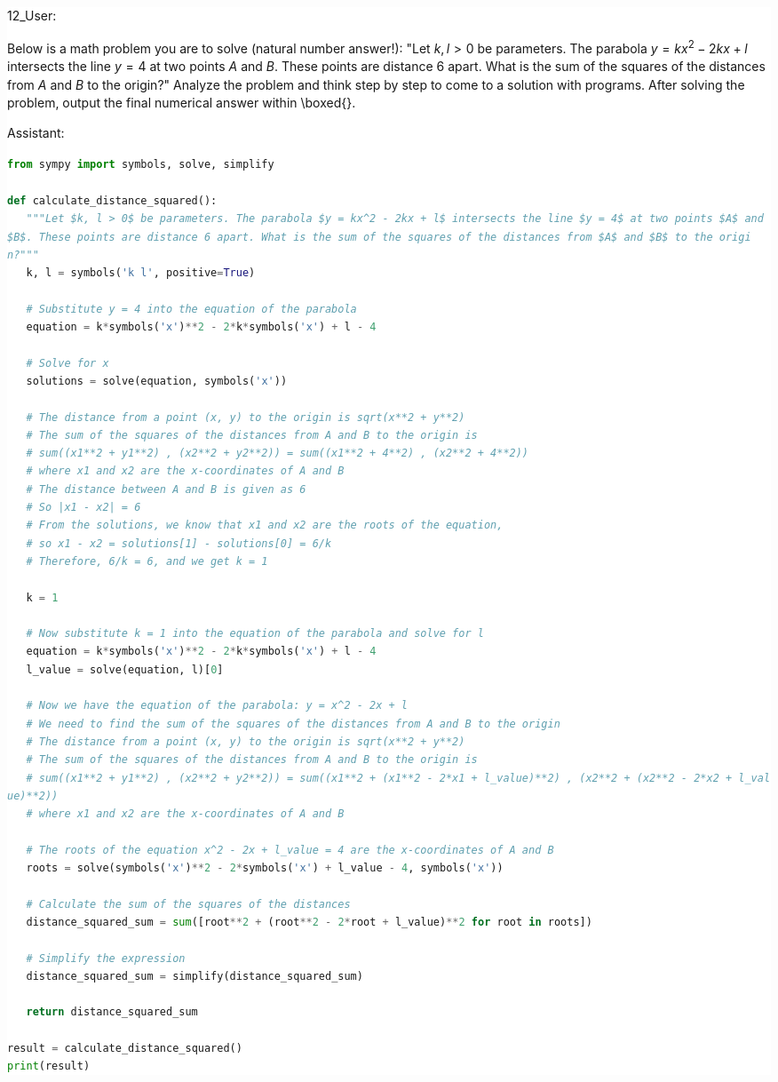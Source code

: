 12_User:

Below is a math problem you are to solve (natural number answer!):
"Let $k, l > 0$ be parameters. The parabola $y = kx^2 - 2kx + l$ intersects the line $y = 4$ at two points $A$ and $B$. These points are distance 6 apart. What is the sum of the squares of the distances from $A$ and $B$ to the origin?"
Analyze the problem and think step by step to come to a solution with programs. After solving the problem, output the final numerical answer within \boxed{}.

Assistant:

 ```python
from sympy import symbols, solve, simplify

def calculate_distance_squared():
    """Let $k, l > 0$ be parameters. The parabola $y = kx^2 - 2kx + l$ intersects the line $y = 4$ at two points $A$ and $B$. These points are distance 6 apart. What is the sum of the squares of the distances from $A$ and $B$ to the origin?"""
    k, l = symbols('k l', positive=True)

    # Substitute y = 4 into the equation of the parabola
    equation = k*symbols('x')**2 - 2*k*symbols('x') + l - 4

    # Solve for x
    solutions = solve(equation, symbols('x'))

    # The distance from a point (x, y) to the origin is sqrt(x**2 + y**2)
    # The sum of the squares of the distances from A and B to the origin is
    # sum((x1**2 + y1**2) , (x2**2 + y2**2)) = sum((x1**2 + 4**2) , (x2**2 + 4**2))
    # where x1 and x2 are the x-coordinates of A and B
    # The distance between A and B is given as 6
    # So |x1 - x2| = 6
    # From the solutions, we know that x1 and x2 are the roots of the equation,
    # so x1 - x2 = solutions[1] - solutions[0] = 6/k
    # Therefore, 6/k = 6, and we get k = 1

    k = 1

    # Now substitute k = 1 into the equation of the parabola and solve for l
    equation = k*symbols('x')**2 - 2*k*symbols('x') + l - 4
    l_value = solve(equation, l)[0]

    # Now we have the equation of the parabola: y = x^2 - 2x + l
    # We need to find the sum of the squares of the distances from A and B to the origin
    # The distance from a point (x, y) to the origin is sqrt(x**2 + y**2)
    # The sum of the squares of the distances from A and B to the origin is
    # sum((x1**2 + y1**2) , (x2**2 + y2**2)) = sum((x1**2 + (x1**2 - 2*x1 + l_value)**2) , (x2**2 + (x2**2 - 2*x2 + l_value)**2))
    # where x1 and x2 are the x-coordinates of A and B

    # The roots of the equation x^2 - 2x + l_value = 4 are the x-coordinates of A and B
    roots = solve(symbols('x')**2 - 2*symbols('x') + l_value - 4, symbols('x'))

    # Calculate the sum of the squares of the distances
    distance_squared_sum = sum([root**2 + (root**2 - 2*root + l_value)**2 for root in roots])

    # Simplify the expression
    distance_squared_sum = simplify(distance_squared_sum)

    return distance_squared_sum

result = calculate_distance_squared()
print(result)
```
